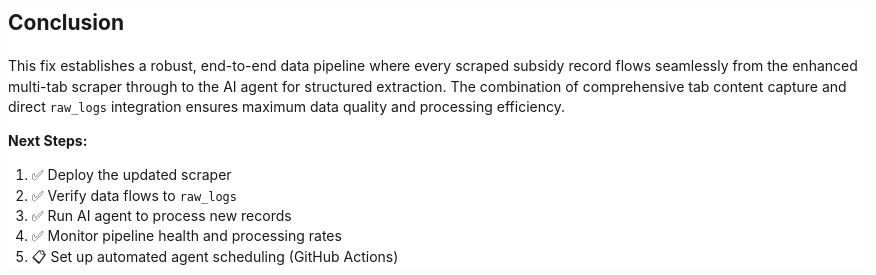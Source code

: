 ## Conclusion

This fix establishes a robust, end-to-end data pipeline where every scraped subsidy record flows seamlessly from the enhanced multi-tab scraper through to the AI agent for structured extraction. The combination of comprehensive tab content capture and direct `raw_logs` integration ensures maximum data quality and processing efficiency.

**Next Steps:**
1. ✅ Deploy the updated scraper
2. ✅ Verify data flows to `raw_logs` 
3. ✅ Run AI agent to process new records
4. ✅ Monitor pipeline health and processing rates
5. 📋 Set up automated agent scheduling (GitHub Actions)
